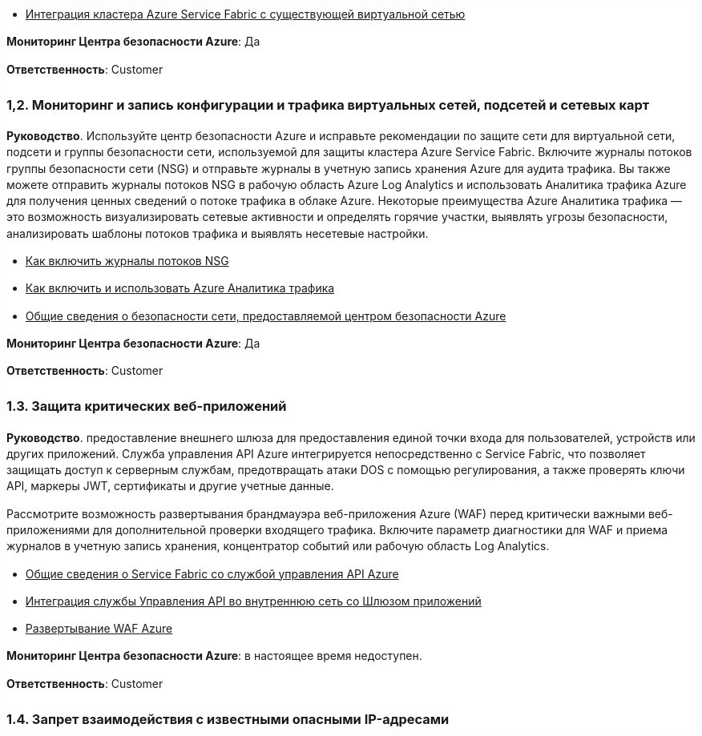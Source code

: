 * [Интеграция кластера Azure Service Fabric с существующей виртуальной сетью](./service-fabric-patterns-networking.md)

**Мониторинг Центра безопасности Azure**: Да

**Ответственность**: Customer

### <a name="12-monitor-and-log-the-configuration-and-traffic-of-virtual-networks-subnets-and-nics"></a>1,2. Мониторинг и запись конфигурации и трафика виртуальных сетей, подсетей и сетевых карт

**Руководство**. Используйте центр безопасности Azure и исправьте рекомендации по защите сети для виртуальной сети, подсети и группы безопасности сети, используемой для защиты кластера Azure Service Fabric. Включите журналы потоков группы безопасности сети (NSG) и отправьте журналы в учетную запись хранения Azure для аудита трафика. Вы также можете отправить журналы потоков NSG в рабочую область Azure Log Analytics и использовать Аналитика трафика Azure для получения ценных сведений о потоке трафика в облаке Azure. Некоторые преимущества Azure Аналитика трафика — это возможность визуализировать сетевые активности и определять горячие участки, выявлять угрозы безопасности, анализировать шаблоны потоков трафика и выявлять несетевые настройки.

* [Как включить журналы потоков NSG](../network-watcher/network-watcher-nsg-flow-logging-portal.md)

* [Как включить и использовать Azure Аналитика трафика](../network-watcher/traffic-analytics.md)

* [Общие сведения о безопасности сети, предоставляемой центром безопасности Azure](../security-center/security-center-network-recommendations.md)

**Мониторинг Центра безопасности Azure**: Да

**Ответственность**: Customer

### <a name="13-protect-critical-web-applications"></a>1.3. Защита критических веб-приложений

**Руководство**. предоставление внешнего шлюза для предоставления единой точки входа для пользователей, устройств или других приложений. Служба управления API Azure интегрируется непосредственно с Service Fabric, что позволяет защищать доступ к серверным службам, предотвращать атаки DOS с помощью регулирования, а также проверять ключи API, маркеры JWT, сертификаты и другие учетные данные.

Рассмотрите возможность развертывания брандмауэра веб-приложения Azure (WAF) перед критически важными веб-приложениями для дополнительной проверки входящего трафика. Включите параметр диагностики для WAF и приема журналов в учетную запись хранения, концентратор событий или рабочую область Log Analytics.

* [Общие сведения о Service Fabric со службой управления API Azure](./service-fabric-api-management-overview.md)

* [Интеграция службы Управления API во внутреннюю сеть со Шлюзом приложений](../api-management/api-management-howto-integrate-internal-vnet-appgateway.md)

* [Развертывание WAF Azure](../web-application-firewall/ag/create-waf-policy-ag.md)

**Мониторинг Центра безопасности Azure**: в настоящее время недоступен.

**Ответственность**: Customer

### <a name="14-deny-communications-with-known-malicious-ip-addresses"></a>1.4. Запрет взаимодействия с известными опасными IP-адресами
